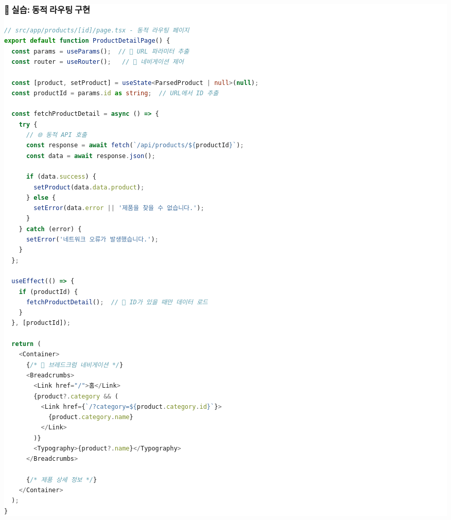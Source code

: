 ### 🔧 실습: 동적 라우팅 구현

```typescript
// src/app/products/[id]/page.tsx - 동적 라우팅 페이지
export default function ProductDetailPage() {
  const params = useParams();  // 🎯 URL 파라미터 추출
  const router = useRouter();   // 🧭 네비게이션 제어
  
  const [product, setProduct] = useState<ParsedProduct | null>(null);
  const productId = params.id as string;  // URL에서 ID 추출

  const fetchProductDetail = async () => {
    try {
      // 🌐 동적 API 호출
      const response = await fetch(`/api/products/${productId}`);
      const data = await response.json();

      if (data.success) {
        setProduct(data.data.product);
      } else {
        setError(data.error || '제품을 찾을 수 없습니다.');
      }
    } catch (error) {
      setError('네트워크 오류가 발생했습니다.');
    }
  };

  useEffect(() => {
    if (productId) {
      fetchProductDetail();  // 🔄 ID가 있을 때만 데이터 로드
    }
  }, [productId]);

  return (
    <Container>
      {/* 🧭 브레드크럼 네비게이션 */}
      <Breadcrumbs>
        <Link href="/">홈</Link>
        {product?.category && (
          <Link href={`/?category=${product.category.id}`}>
            {product.category.name}
          </Link>
        )}
        <Typography>{product?.name}</Typography>
      </Breadcrumbs>
      
      {/* 제품 상세 정보 */}
    </Container>
  );
}
```
